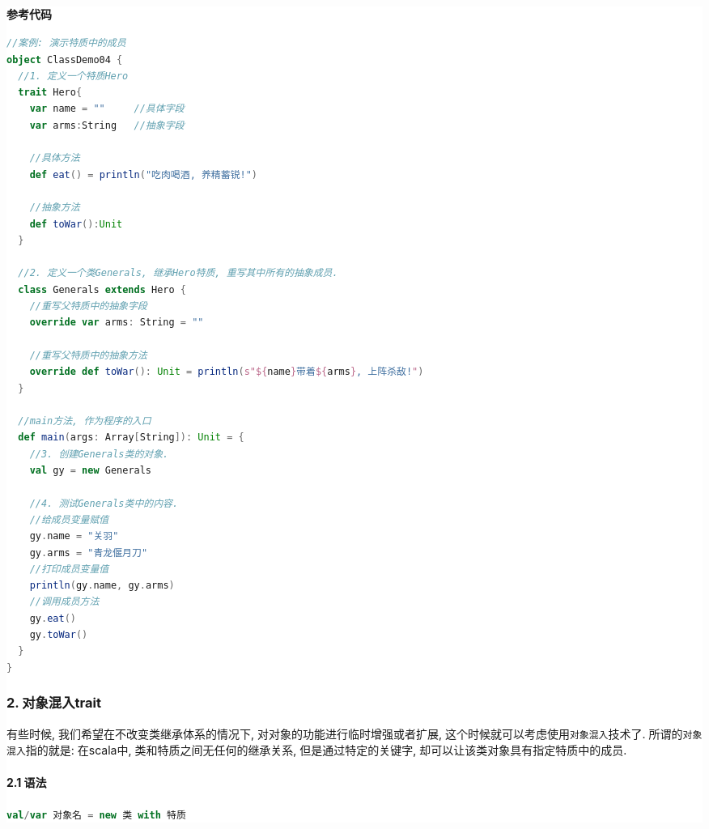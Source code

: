 **参考代码**

```scala
//案例: 演示特质中的成员
object ClassDemo04 {
  //1. 定义一个特质Hero
  trait Hero{
    var name = ""     //具体字段
    var arms:String   //抽象字段

    //具体方法
    def eat() = println("吃肉喝酒, 养精蓄锐!")

    //抽象方法
    def toWar():Unit
  }

  //2. 定义一个类Generals, 继承Hero特质, 重写其中所有的抽象成员.
  class Generals extends Hero {
    //重写父特质中的抽象字段
    override var arms: String = ""

    //重写父特质中的抽象方法
    override def toWar(): Unit = println(s"${name}带着${arms}, 上阵杀敌!")
  }

  //main方法, 作为程序的入口
  def main(args: Array[String]): Unit = {
    //3. 创建Generals类的对象.
    val gy = new Generals

    //4. 测试Generals类中的内容.
    //给成员变量赋值
    gy.name = "关羽"
    gy.arms = "青龙偃月刀"
    //打印成员变量值
    println(gy.name, gy.arms)
    //调用成员方法
    gy.eat()
    gy.toWar()
  }
}
```



### 2. 对象混入trait

有些时候, 我们希望在不改变类继承体系的情况下, 对对象的功能进行临时增强或者扩展, 这个时候就可以考虑使用`对象混入`技术了.  所谓的`对象混入`指的就是: 在scala中, 类和特质之间无任何的继承关系, 但是通过特定的关键字, 却可以让该类对象具有指定特质中的成员.

#### 2.1 语法

```scala
val/var 对象名 = new 类 with 特质
```
